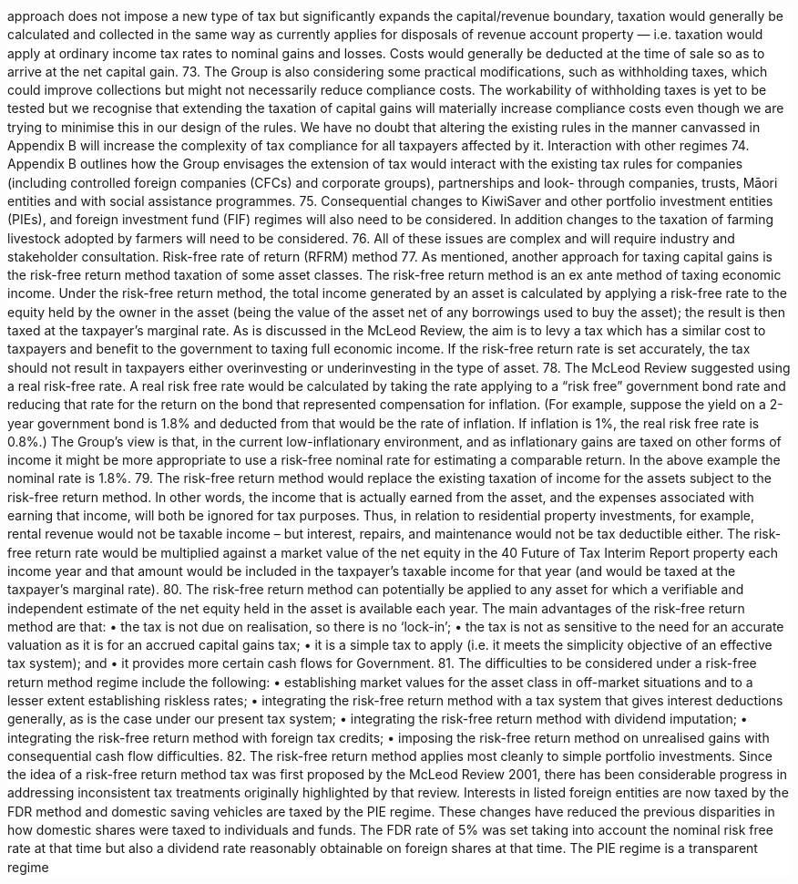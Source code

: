 approach does not impose a new type of tax but significantly expands the capital/revenue boundary, taxation would generally be calculated and collected in the same way as currently applies for disposals of revenue account property — i.e. taxation would apply at ordinary income tax rates to nominal gains and losses. Costs would generally be deducted at the time of sale so as to arrive at the net capital gain. 73. The Group is also considering some practical modifications, such as withholding taxes, which could improve collections but might not necessarily reduce compliance costs. The workability of withholding taxes is yet to be tested but we recognise that extending the taxation of capital gains will materially increase compliance costs even though we are trying to minimise this in our design of the rules. We have no doubt that altering the existing rules in the manner canvassed in Appendix B will increase the complexity of tax compliance for all taxpayers affected by it. Interaction with other regimes 74. Appendix B outlines how the Group envisages the extension of tax would interact with the existing tax rules for companies (including controlled foreign companies (CFCs) and corporate groups), partnerships and look- through companies, trusts, Māori entities and with social assistance programmes. 75. Consequential changes to KiwiSaver and other portfolio investment entities (PIEs), and foreign investment fund (FIF) regimes will also need to be considered. In addition changes to the taxation of farming livestock adopted by farmers will need to be considered. 76. All of these issues are complex and will require industry and stakeholder consultation. Risk-free rate of return (RFRM) method 77. As mentioned, another approach for taxing capital gains is the risk-free return method taxation of some asset classes. The risk-free return method is an ex ante method of taxing economic income. Under the risk-free return method, the total income generated by an asset is calculated by applying a risk-free rate to the equity held by the owner in the asset (being the value of the asset net of any borrowings used to buy the asset); the result is then taxed at the taxpayer’s marginal rate. As is discussed in the McLeod Review, the aim is to levy a tax which has a similar cost to taxpayers and benefit to the government to taxing full economic income. If the risk-free return rate is set accurately, the tax should not result in taxpayers either overinvesting or underinvesting in the type of asset. 78. The McLeod Review suggested using a real risk-free rate. A real risk free rate would be calculated by taking the rate applying to a “risk free” government bond rate and reducing that rate for the return on the bond that represented compensation for inflation. (For example, suppose the yield on a 2-year government bond is 1.8% and deducted from that would be the rate of inflation. If inflation is 1%, the real risk free rate is 0.8%.) The Group’s view is that, in the current low-inflationary environment, and as inflationary gains are taxed on other forms of income it might be more appropriate to use a risk-free nominal rate for estimating a comparable return. In the above example the nominal rate is 1.8%. 79. The risk-free return method would replace the existing taxation of income for the assets subject to the risk-free return method. In other words, the income that is actually earned from the asset, and the expenses associated with earning that income, will both be ignored for tax purposes. Thus, in relation to residential property investments, for example, rental revenue would not be taxable income – but interest, repairs, and maintenance would not be tax deductible either. The risk-free return rate would be multiplied against a market value of the net equity in the 40 Future of Tax Interim Report property each income year and that amount would be included in the taxpayer’s taxable income for that year (and would be taxed at the taxpayer’s marginal rate). 80. The risk-free return method can potentially be applied to any asset for which a verifiable and independent estimate of the net equity held in the asset is available each year. The main advantages of the risk-free return method are that: • the tax is not due on realisation, so there is no ‘lock-in’; • the tax is not as sensitive to the need for an accurate valuation as it is for an accrued capital gains tax; • it is a simple tax to apply (i.e. it meets the simplicity objective of an effective tax system); and • it provides more certain cash flows for Government. 81. The difficulties to be considered under a risk-free return method regime include the following: • establishing market values for the asset class in off-market situations and to a lesser extent establishing riskless rates; • integrating the risk-free return method with a tax system that gives interest deductions generally, as is the case under our present tax system; • integrating the risk-free return method with dividend imputation; • integrating the risk-free return method with foreign tax credits; • imposing the risk-free return method on unrealised gains with consequential cash flow difficulties. 82. The risk-free return method applies most cleanly to simple portfolio investments. Since the idea of a risk-free return method tax was first proposed by the McLeod Review 2001, there has been considerable progress in addressing inconsistent tax treatments originally highlighted by that review. Interests in listed foreign entities are now taxed by the FDR method and domestic saving vehicles are taxed by the PIE regime. These changes have reduced the previous disparities in how domestic shares were taxed to individuals and funds. The FDR rate of 5% was set taking into account the nominal risk free rate at that time but also a dividend rate reasonably obtainable on foreign shares at that time. The PIE regime is a transparent regime